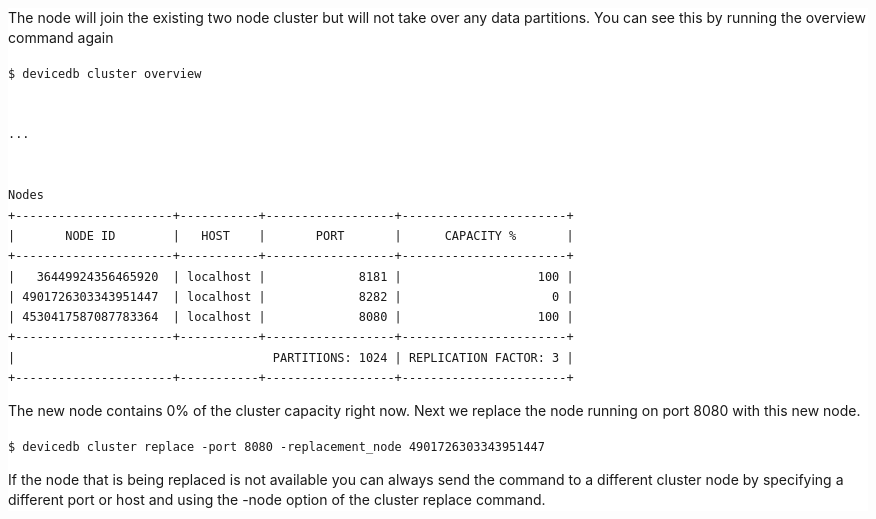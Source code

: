 The node will join the existing two node cluster but will not take over any data partitions. You can see this by running the overview command again

```
$ devicedb cluster overview


...


Nodes
+----------------------+-----------+------------------+-----------------------+
|       NODE ID        |   HOST    |       PORT       |      CAPACITY %       |
+----------------------+-----------+------------------+-----------------------+
|   36449924356465920  | localhost |             8181 |                   100 |
| 4901726303343951447  | localhost |             8282 |                     0 |
| 4530417587087783364  | localhost |             8080 |                   100 |
+----------------------+-----------+------------------+-----------------------+
|                                    PARTITIONS: 1024 | REPLICATION FACTOR: 3 |
+----------------------+-----------+------------------+-----------------------+
```

The new node contains 0% of the cluster capacity right now. Next we replace the node running on port 8080 with this new node.

```
$ devicedb cluster replace -port 8080 -replacement_node 4901726303343951447
```

If the node that is being replaced is not available you can always send the command to a different cluster node by specifying a different port or host and using the -node option of the cluster replace command.